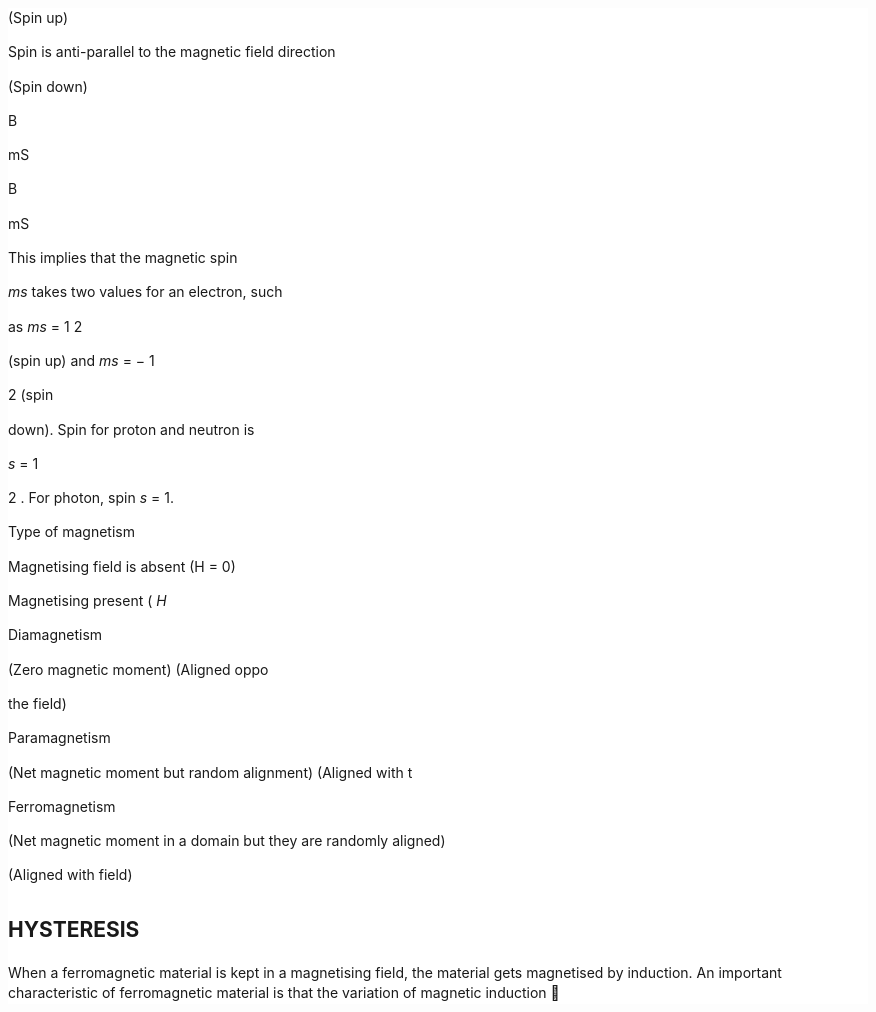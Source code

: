 (Spin up)

Spin is anti-parallel to the magnetic field direction

(Spin down)

B

mS

B

mS

This implies that the magnetic spin

_ms_ takes two values for an electron, such

as _ms_ \= 1 2

(spin up) and _ms_ \= − 1

2 (spin

down). Spin for proton and neutron is

_s_ \= 1

2 . For photon, spin _s_ = 1.







  

Type of magnetism

Magnetising field is absent (H = 0)

Magnetising present ( _H_

Diamagnetism

(Zero magnetic moment) (Aligned oppo

the field)

Paramagnetism

(Net magnetic moment but random alignment) (Aligned with t

Ferromagnetism

(Net magnetic moment in a domain but they are randomly aligned)

(Aligned with field)

## HYSTERESIS

When a ferromagnetic material is kept in a magnetising field, the material gets magnetised by induction. An important characteristic of ferromagnetic material is that the variation of magnetic induction 
